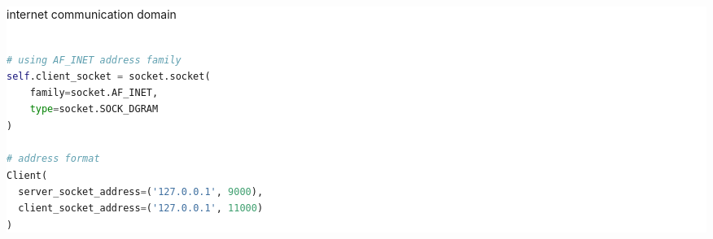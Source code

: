 internet communication domain

```python [🤖 changed code]

# using AF_INET address family
self.client_socket = socket.socket(
    family=socket.AF_INET,
    type=socket.SOCK_DGRAM
)

# address format
Client(
  server_socket_address=('127.0.0.1', 9000),
  client_socket_address=('127.0.0.1', 11000)
)
```